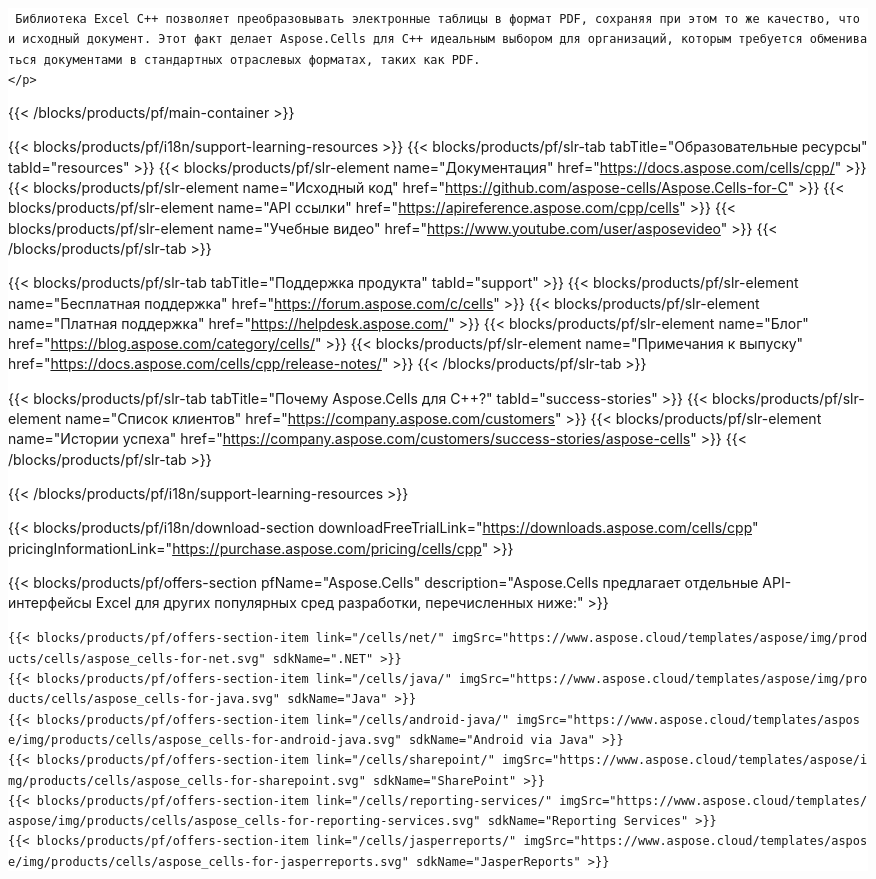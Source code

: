      Библиотека Excel C++ позволяет преобразовывать электронные таблицы в формат PDF, сохраняя при этом то же качество, что и исходный документ. Этот факт делает Aspose.Cells для C++ идеальным выбором для организаций, которым требуется обмениваться документами в стандартных отраслевых форматах, таких как PDF.
    </p>
   </div>
   
  </div>
 </div>
</div>


{{< /blocks/products/pf/main-container >}}


{{< blocks/products/pf/i18n/support-learning-resources >}}
{{< blocks/products/pf/slr-tab tabTitle="Образовательные ресурсы" tabId="resources" >}}
{{< blocks/products/pf/slr-element name="Документация" href="https://docs.aspose.com/cells/cpp/" >}}
{{< blocks/products/pf/slr-element name="Исходный код" href="https://github.com/aspose-cells/Aspose.Cells-for-C" >}}
{{< blocks/products/pf/slr-element name="API ссылки" href="https://apireference.aspose.com/cpp/cells" >}}
{{< blocks/products/pf/slr-element name="Учебные видео" href="https://www.youtube.com/user/asposevideo" >}}
{{< /blocks/products/pf/slr-tab >}}

{{< blocks/products/pf/slr-tab tabTitle="Поддержка продукта" tabId="support" >}}
{{< blocks/products/pf/slr-element name="Бесплатная поддержка" href="https://forum.aspose.com/c/cells" >}}
{{< blocks/products/pf/slr-element name="Платная поддержка" href="https://helpdesk.aspose.com/" >}}
{{< blocks/products/pf/slr-element name="Блог" href="https://blog.aspose.com/category/cells/" >}}
{{< blocks/products/pf/slr-element name="Примечания к выпуску" href="https://docs.aspose.com/cells/cpp/release-notes/" >}}
{{< /blocks/products/pf/slr-tab >}}

{{< blocks/products/pf/slr-tab tabTitle="Почему Aspose.Cells для C++?" tabId="success-stories" >}}
{{< blocks/products/pf/slr-element name="Список клиентов" href="https://company.aspose.com/customers" >}}
{{< blocks/products/pf/slr-element name="Истории успеха" href="https://company.aspose.com/customers/success-stories/aspose-cells" >}}
{{< /blocks/products/pf/slr-tab >}}

{{< /blocks/products/pf/i18n/support-learning-resources >}}

{{< blocks/products/pf/i18n/download-section downloadFreeTrialLink="https://downloads.aspose.com/cells/cpp" pricingInformationLink="https://purchase.aspose.com/pricing/cells/cpp" >}}

{{< blocks/products/pf/offers-section pfName="Aspose.Cells" description="Aspose.Cells предлагает отдельные API-интерфейсы Excel для других популярных сред разработки, перечисленных ниже:" >}}

    {{< blocks/products/pf/offers-section-item link="/cells/net/" imgSrc="https://www.aspose.cloud/templates/aspose/img/products/cells/aspose_cells-for-net.svg" sdkName=".NET" >}}
    {{< blocks/products/pf/offers-section-item link="/cells/java/" imgSrc="https://www.aspose.cloud/templates/aspose/img/products/cells/aspose_cells-for-java.svg" sdkName="Java" >}}
    {{< blocks/products/pf/offers-section-item link="/cells/android-java/" imgSrc="https://www.aspose.cloud/templates/aspose/img/products/cells/aspose_cells-for-android-java.svg" sdkName="Android via Java" >}}
    {{< blocks/products/pf/offers-section-item link="/cells/sharepoint/" imgSrc="https://www.aspose.cloud/templates/aspose/img/products/cells/aspose_cells-for-sharepoint.svg" sdkName="SharePoint" >}}
    {{< blocks/products/pf/offers-section-item link="/cells/reporting-services/" imgSrc="https://www.aspose.cloud/templates/aspose/img/products/cells/aspose_cells-for-reporting-services.svg" sdkName="Reporting Services" >}}
    {{< blocks/products/pf/offers-section-item link="/cells/jasperreports/" imgSrc="https://www.aspose.cloud/templates/aspose/img/products/cells/aspose_cells-for-jasperreports.svg" sdkName="JasperReports" >}}
